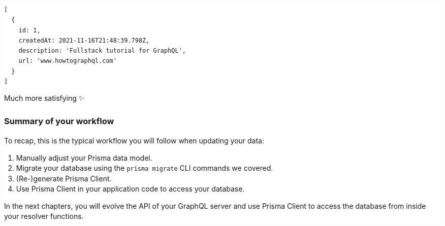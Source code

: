```shell(nocopy)
[
  {
    id: 1,
    createdAt: 2021-11-16T21:48:39.798Z,
    description: 'Fullstack tutorial for GraphQL',
    url: 'www.howtographql.com'
  }
]
```

Much more satisfying ✨

### Summary of your workflow

To recap, this is the typical workflow you will follow when updating your data:

1. Manually adjust your Prisma data model.
2. Migrate your database using the `prisma migrate` CLI commands we covered.
3. (Re-)generate Prisma Client.
4. Use Prisma Client in your application code to access your database.

In the next chapters, you will evolve the API of your GraphQL server and use Prisma Client to access the database from inside your resolver functions.
